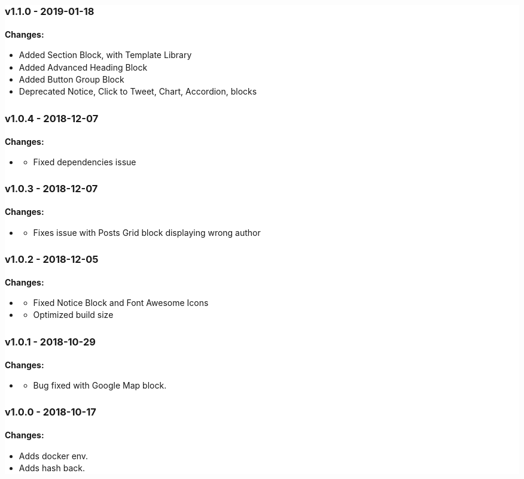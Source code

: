  ### v1.1.0 - 2019-01-18 
 **Changes:** 
 * Added Section Block, with Template Library
* Added Advanced Heading Block
* Added Button Group Block
* Deprecated Notice, Click to Tweet, Chart, Accordion, blocks
 
 ### v1.0.4 - 2018-12-07 
 **Changes:** 
 * - Fixed dependencies issue
 
 ### v1.0.3 - 2018-12-07 
 **Changes:** 
 * - Fixes issue with Posts Grid block displaying wrong author
 
 ### v1.0.2 - 2018-12-05 
 **Changes:** 
 * - Fixed Notice Block and Font Awesome Icons
* - Optimized build size
 
 ### v1.0.1 - 2018-10-29 
 **Changes:** 
 * - Bug fixed with Google Map block.
 
 ### v1.0.0 - 2018-10-17 
 **Changes:** 
 * Adds docker env.
* Adds hash back.
